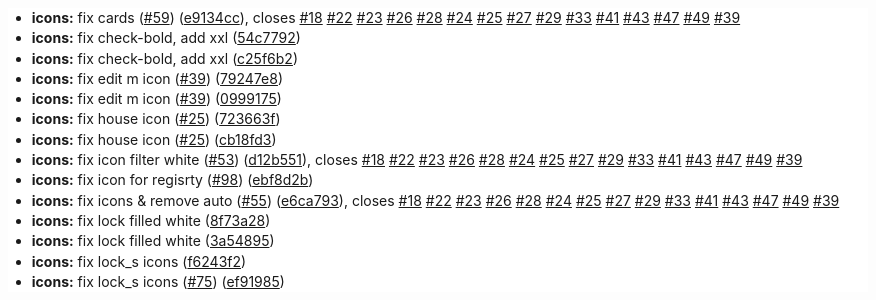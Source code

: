 * **icons:** fix cards ([#59](https://github.com/fulcanellee/ui-primitives/issues/59)) ([e9134cc](https://github.com/fulcanellee/ui-primitives/commit/e9134cc)), closes [#18](https://github.com/fulcanellee/ui-primitives/issues/18) [#22](https://github.com/fulcanellee/ui-primitives/issues/22) [#23](https://github.com/fulcanellee/ui-primitives/issues/23) [#26](https://github.com/fulcanellee/ui-primitives/issues/26) [#28](https://github.com/fulcanellee/ui-primitives/issues/28) [#24](https://github.com/fulcanellee/ui-primitives/issues/24) [#25](https://github.com/fulcanellee/ui-primitives/issues/25) [#27](https://github.com/fulcanellee/ui-primitives/issues/27) [#29](https://github.com/fulcanellee/ui-primitives/issues/29) [#33](https://github.com/fulcanellee/ui-primitives/issues/33) [#41](https://github.com/fulcanellee/ui-primitives/issues/41) [#43](https://github.com/fulcanellee/ui-primitives/issues/43) [#47](https://github.com/fulcanellee/ui-primitives/issues/47) [#49](https://github.com/fulcanellee/ui-primitives/issues/49) [#39](https://github.com/fulcanellee/ui-primitives/issues/39)
* **icons:** fix check-bold, add xxl ([54c7792](https://github.com/fulcanellee/ui-primitives/commit/54c7792))
* **icons:** fix check-bold, add xxl ([c25f6b2](https://github.com/fulcanellee/ui-primitives/commit/c25f6b2))
* **icons:** fix edit m icon ([#39](https://github.com/fulcanellee/ui-primitives/issues/39)) ([79247e8](https://github.com/fulcanellee/ui-primitives/commit/79247e8))
* **icons:** fix edit m icon ([#39](https://github.com/fulcanellee/ui-primitives/issues/39)) ([0999175](https://github.com/fulcanellee/ui-primitives/commit/0999175))
* **icons:** fix house icon ([#25](https://github.com/fulcanellee/ui-primitives/issues/25)) ([723663f](https://github.com/fulcanellee/ui-primitives/commit/723663f))
* **icons:** fix house icon ([#25](https://github.com/fulcanellee/ui-primitives/issues/25)) ([cb18fd3](https://github.com/fulcanellee/ui-primitives/commit/cb18fd3))
* **icons:** fix icon filter white ([#53](https://github.com/fulcanellee/ui-primitives/issues/53)) ([d12b551](https://github.com/fulcanellee/ui-primitives/commit/d12b551)), closes [#18](https://github.com/fulcanellee/ui-primitives/issues/18) [#22](https://github.com/fulcanellee/ui-primitives/issues/22) [#23](https://github.com/fulcanellee/ui-primitives/issues/23) [#26](https://github.com/fulcanellee/ui-primitives/issues/26) [#28](https://github.com/fulcanellee/ui-primitives/issues/28) [#24](https://github.com/fulcanellee/ui-primitives/issues/24) [#25](https://github.com/fulcanellee/ui-primitives/issues/25) [#27](https://github.com/fulcanellee/ui-primitives/issues/27) [#29](https://github.com/fulcanellee/ui-primitives/issues/29) [#33](https://github.com/fulcanellee/ui-primitives/issues/33) [#41](https://github.com/fulcanellee/ui-primitives/issues/41) [#43](https://github.com/fulcanellee/ui-primitives/issues/43) [#47](https://github.com/fulcanellee/ui-primitives/issues/47) [#49](https://github.com/fulcanellee/ui-primitives/issues/49) [#39](https://github.com/fulcanellee/ui-primitives/issues/39)
* **icons:** fix icon for regisrty ([#98](https://github.com/fulcanellee/ui-primitives/issues/98)) ([ebf8d2b](https://github.com/fulcanellee/ui-primitives/commit/ebf8d2b))
* **icons:** fix icons & remove auto ([#55](https://github.com/fulcanellee/ui-primitives/issues/55)) ([e6ca793](https://github.com/fulcanellee/ui-primitives/commit/e6ca793)), closes [#18](https://github.com/fulcanellee/ui-primitives/issues/18) [#22](https://github.com/fulcanellee/ui-primitives/issues/22) [#23](https://github.com/fulcanellee/ui-primitives/issues/23) [#26](https://github.com/fulcanellee/ui-primitives/issues/26) [#28](https://github.com/fulcanellee/ui-primitives/issues/28) [#24](https://github.com/fulcanellee/ui-primitives/issues/24) [#25](https://github.com/fulcanellee/ui-primitives/issues/25) [#27](https://github.com/fulcanellee/ui-primitives/issues/27) [#29](https://github.com/fulcanellee/ui-primitives/issues/29) [#33](https://github.com/fulcanellee/ui-primitives/issues/33) [#41](https://github.com/fulcanellee/ui-primitives/issues/41) [#43](https://github.com/fulcanellee/ui-primitives/issues/43) [#47](https://github.com/fulcanellee/ui-primitives/issues/47) [#49](https://github.com/fulcanellee/ui-primitives/issues/49) [#39](https://github.com/fulcanellee/ui-primitives/issues/39)
* **icons:** fix lock filled white ([8f73a28](https://github.com/fulcanellee/ui-primitives/commit/8f73a28))
* **icons:** fix lock filled white ([3a54895](https://github.com/fulcanellee/ui-primitives/commit/3a54895))
* **icons:** fix lock_s icons ([f6243f2](https://github.com/fulcanellee/ui-primitives/commit/f6243f2))
* **icons:** fix lock_s icons ([#75](https://github.com/fulcanellee/ui-primitives/issues/75)) ([ef91985](https://github.com/fulcanellee/ui-primitives/commit/ef91985))